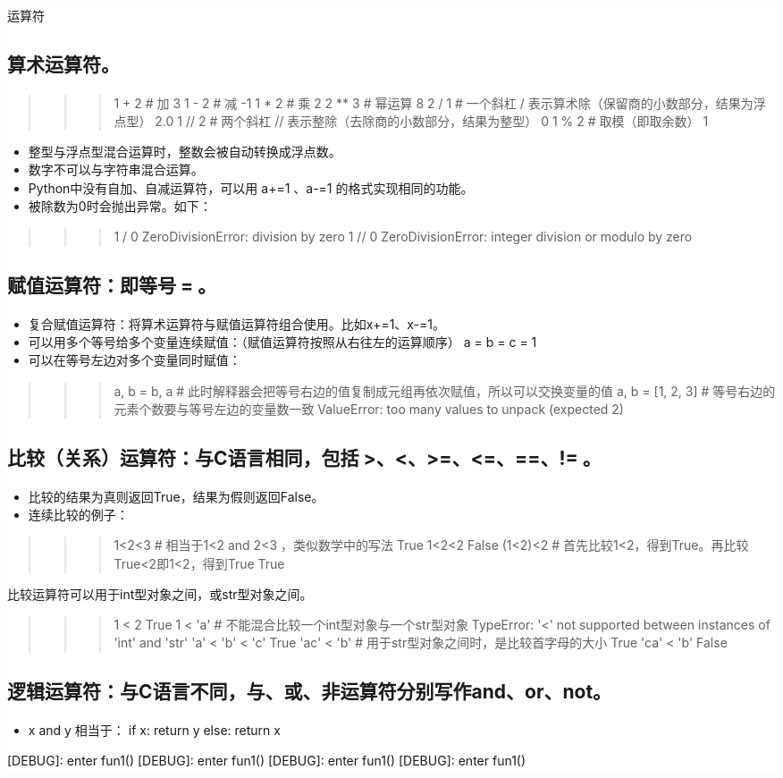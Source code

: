 运算符
## 算术运算符。
>>> 1 + 2        # 加
3
>>> 1 - 2        # 减
-1
>>> 1 * 2        # 乘
2
>>> 2 ** 3        # 幂运算
8
>>> 2 / 1        # 一个斜杠 / 表示算术除（保留商的小数部分，结果为浮点型）
2.0
>>> 1 // 2        # 两个斜杠 // 表示整除（去除商的小数部分，结果为整型）
0
>>> 1 % 2        # 取模（即取余数）
1
- 整型与浮点型混合运算时，整数会被自动转换成浮点数。
- 数字不可以与字符串混合运算。
- Python中没有自加、自减运算符，可以用 a+=1 、a-=1 的格式实现相同的功能。
- 被除数为0时会抛出异常。如下：
>>> 1 / 0
ZeroDivisionError: division by zero
>>> 1 // 0
ZeroDivisionError: integer division or modulo by zero
## 赋值运算符：即等号 = 。
- 复合赋值运算符：将算术运算符与赋值运算符组合使用。比如x+=1、x-=1。
- 可以用多个等号给多个变量连续赋值：（赋值运算符按照从右往左的运算顺序）
a = b = c = 1
- 可以在等号左边对多个变量同时赋值：
>>> a, b = b, a            # 此时解释器会把等号右边的值复制成元组再依次赋值，所以可以交换变量的值
>>> a, b = [1, 2, 3]        # 等号右边的元素个数要与等号左边的变量数一致
ValueError: too many values to unpack (expected 2)
## 比较（关系）运算符：与C语言相同，包括 >、<、>=、<=、==、!= 。
- 比较的结果为真则返回True，结果为假则返回False。
- 连续比较的例子：
>>> 1<2<3        # 相当于1<2 and 2<3 ，类似数学中的写法
True
>>> 1<2<2
False
>>> (1<2)<2        # 首先比较1<2，得到True。再比较True<2即1<2，得到True
True

比较运算符可以用于int型对象之间，或str型对象之间。

>>> 1 < 2
True
>>> 1 < 'a'                 # 不能混合比较一个int型对象与一个str型对象
TypeError: '<' not supported between instances of 'int' and 'str'
>>> 'a' < 'b' < 'c' 
True
>>> 'ac' < 'b'                 # 用于str型对象之间时，是比较首字母的大小
True
>>> 'ca' < 'b' 
False
## 逻辑运算符：与C语言不同，与、或、非运算符分别写作and、or、not。
- x and y    相当于：
if x:
    return y
else:
    return x

[DEBUG]: enter fun1()
[DEBUG]: enter fun1()
[DEBUG]: enter fun1()
[DEBUG]: enter fun1()